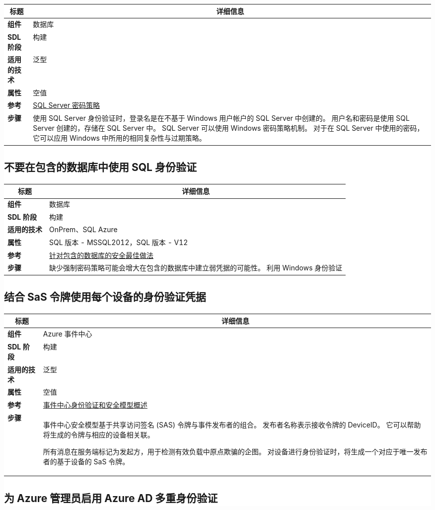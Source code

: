 | 标题                   | 详细信息      |
| ----------------------- | ------------ |
| **组件**               | 数据库 |
| **SDL 阶段**               | 构建 |
| **适用的技术** | 泛型 |
| **属性**              | 空值  |
| **参考**              | [SQL Server 密码策略](/previous-versions/sql/sql-server-2012/ms161959(v=sql.110)) |
| **步骤** | 使用 SQL Server 身份验证时，登录名是在不基于 Windows 用户帐户的 SQL Server 中创建的。 用户名和密码是使用 SQL Server 创建的，存储在 SQL Server 中。 SQL Server 可以使用 Windows 密码策略机制。 对于在 SQL Server 中使用的密码，它可以应用 Windows 中所用的相同复杂性与过期策略。 |

## <a name="do-not-use-sql-authentication-in-contained-databases"></a><a id="autn-contained-db"></a>不要在包含的数据库中使用 SQL 身份验证

| 标题                   | 详细信息      |
| ----------------------- | ------------ |
| **组件**               | 数据库 |
| **SDL 阶段**               | 构建 |
| **适用的技术** | OnPrem、SQL Azure |
| **属性**              | SQL 版本 - MSSQL2012，SQL 版本 - V12 |
| **参考**              | [针对包含的数据库的安全最佳做法](/sql/relational-databases/databases/security-best-practices-with-contained-databases) |
| **步骤** | 缺少强制密码策略可能会增大在包含的数据库中建立弱凭据的可能性。 利用 Windows 身份验证 |

## <a name="use-per-device-authentication-credentials-using-sas-tokens"></a><a id="authn-sas-tokens"></a>结合 SaS 令牌使用每个设备的身份验证凭据

| 标题                   | 详细信息      |
| ----------------------- | ------------ |
| **组件**               | Azure 事件中心 |
| **SDL 阶段**               | 构建 |
| **适用的技术** | 泛型 |
| **属性**              | 空值  |
| **参考**              | [事件中心身份验证和安全模型概述](../../event-hubs/authenticate-shared-access-signature.md) |
| **步骤** | <p>事件中心安全模型基于共享访问签名 (SAS) 令牌与事件发布者的组合。 发布者名称表示接收令牌的 DeviceID。 它可以帮助将生成的令牌与相应的设备相关联。</p><p>所有消息在服务端标记为发起方，用于检测有效负载中原点欺骗的企图。 对设备进行身份验证时，将生成一个对应于唯一发布者的基于设备的 SaS 令牌。</p>|

## <a name="enable-azure-ad-multi-factor-authentication-for-azure-administrators"></a><a id="multi-factor-azure-admin"></a>为 Azure 管理员启用 Azure AD 多重身份验证
